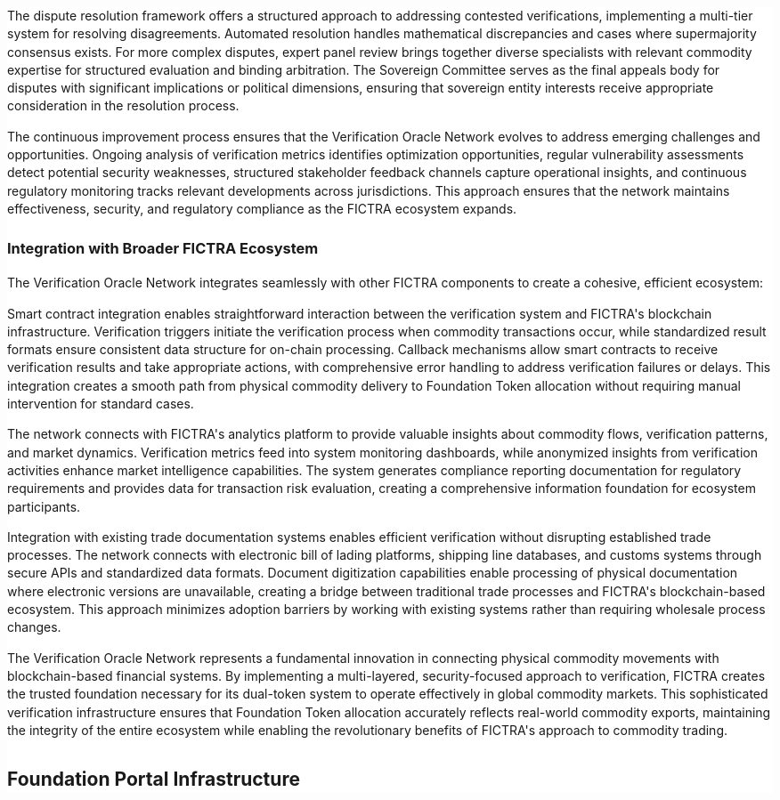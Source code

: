 The dispute resolution framework offers a structured approach to addressing contested verifications, implementing a multi-tier system for resolving disagreements. Automated resolution handles mathematical discrepancies and cases where supermajority consensus exists. For more complex disputes, expert panel review brings together diverse specialists with relevant commodity expertise for structured evaluation and binding arbitration. The Sovereign Committee serves as the final appeals body for disputes with significant implications or political dimensions, ensuring that sovereign entity interests receive appropriate consideration in the resolution process.

The continuous improvement process ensures that the Verification Oracle Network evolves to address emerging challenges and opportunities. Ongoing analysis of verification metrics identifies optimization opportunities, regular vulnerability assessments detect potential security weaknesses, structured stakeholder feedback channels capture operational insights, and continuous regulatory monitoring tracks relevant developments across jurisdictions. This approach ensures that the network maintains effectiveness, security, and regulatory compliance as the FICTRA ecosystem expands.

### Integration with Broader FICTRA Ecosystem

The Verification Oracle Network integrates seamlessly with other FICTRA components to create a cohesive, efficient ecosystem:

Smart contract integration enables straightforward interaction between the verification system and FICTRA's blockchain infrastructure. Verification triggers initiate the verification process when commodity transactions occur, while standardized result formats ensure consistent data structure for on-chain processing. Callback mechanisms allow smart contracts to receive verification results and take appropriate actions, with comprehensive error handling to address verification failures or delays. This integration creates a smooth path from physical commodity delivery to Foundation Token allocation without requiring manual intervention for standard cases.

The network connects with FICTRA's analytics platform to provide valuable insights about commodity flows, verification patterns, and market dynamics. Verification metrics feed into system monitoring dashboards, while anonymized insights from verification activities enhance market intelligence capabilities. The system generates compliance reporting documentation for regulatory requirements and provides data for transaction risk evaluation, creating a comprehensive information foundation for ecosystem participants.

Integration with existing trade documentation systems enables efficient verification without disrupting established trade processes. The network connects with electronic bill of lading platforms, shipping line databases, and customs systems through secure APIs and standardized data formats. Document digitization capabilities enable processing of physical documentation where electronic versions are unavailable, creating a bridge between traditional trade processes and FICTRA's blockchain-based ecosystem. This approach minimizes adoption barriers by working with existing systems rather than requiring wholesale process changes.

The Verification Oracle Network represents a fundamental innovation in connecting physical commodity movements with blockchain-based financial systems. By implementing a multi-layered, security-focused approach to verification, FICTRA creates the trusted foundation necessary for its dual-token system to operate effectively in global commodity markets. This sophisticated verification infrastructure ensures that Foundation Token allocation accurately reflects real-world commodity exports, maintaining the integrity of the entire ecosystem while enabling the revolutionary benefits of FICTRA's approach to commodity trading.

## Foundation Portal Infrastructure
